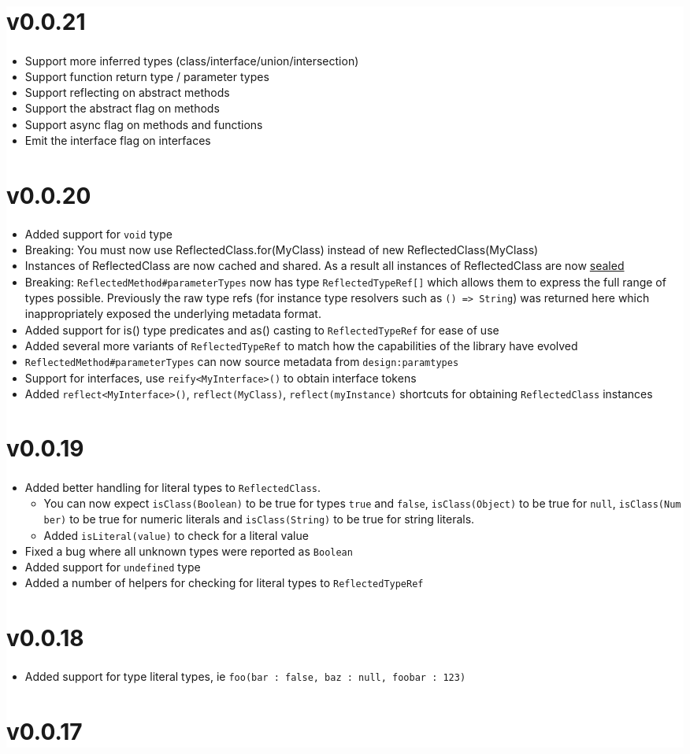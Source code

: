 # v0.0.21
- Support more inferred types (class/interface/union/intersection)
- Support function return type / parameter types
- Support reflecting on abstract methods
- Support the abstract flag on methods
- Support async flag on methods and functions
- Emit the interface flag on interfaces

# v0.0.20

- Added support for `void` type
- Breaking: You must now use ReflectedClass.for(MyClass) instead of new ReflectedClass(MyClass)
- Instances of ReflectedClass are now cached and shared. As a result all
  instances of ReflectedClass are now
  [sealed](https://developer.mozilla.org/en-US/docs/Web/JavaScript/Reference/Global_Objects/Object/seal)
- Breaking: `ReflectedMethod#parameterTypes` now has type `ReflectedTypeRef[]`
  which allows them to express the full range of types possible. Previously the raw type refs (for instance type
  resolvers such as `() => String`) was returned here which inappropriately exposed the underlying metadata format.
- Added support for is() type predicates and as() casting to `ReflectedTypeRef`
  for ease of use
- Added several more variants of `ReflectedTypeRef` to match how the
  capabilities of the library have evolved
- `ReflectedMethod#parameterTypes` can now source metadata from `design:paramtypes`
- Support for interfaces, use `reify<MyInterface>()` to obtain interface tokens
- Added `reflect<MyInterface>()`, `reflect(MyClass)`, `reflect(myInstance)` shortcuts for obtaining
  `ReflectedClass` instances

# v0.0.19

- Added better handling for literal types to `ReflectedClass`.
    * You can now expect `isClass(Boolean)` to be true for types `true` and `false`, `isClass(Object)` to be true for
      `null`, `isClass(Number)` to be true for numeric literals and `isClass(String)` to be true for string literals.
    * Added `isLiteral(value)` to check for a literal value
- Fixed a bug where all unknown types were reported as `Boolean`
- Added support for `undefined` type
- Added a number of helpers for checking for literal types to `ReflectedTypeRef`

# v0.0.18

- Added support for type literal types, ie `foo(bar : false, baz : null, foobar : 123)`

# v0.0.17
